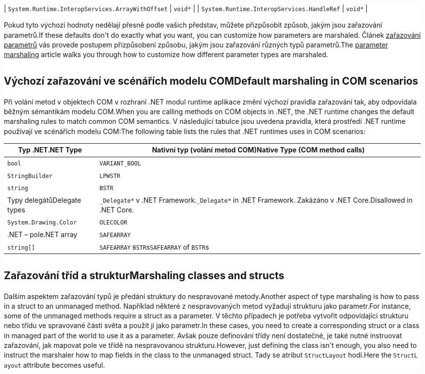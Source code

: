 | `System.Runtime.InteropServices.ArrayWithOffset` | `void*` |
| `System.Runtime.InteropServices.HandleRef` | `void*` |

<span data-ttu-id="ae75f-160">Pokud tyto výchozí hodnoty nedělají přesně podle vašich představ, můžete přizpůsobit způsob, jakým jsou zařazování parametrů.</span><span class="sxs-lookup"><span data-stu-id="ae75f-160">If these defaults don't do exactly what you want, you can customize how parameters are marshaled.</span></span> <span data-ttu-id="ae75f-161">Článek [zařazování parametrů](customize-parameter-marshaling.md) vás provede postupem přizpůsobení způsobu, jakým jsou zařazování různých typů parametrů.</span><span class="sxs-lookup"><span data-stu-id="ae75f-161">The [parameter marshaling](customize-parameter-marshaling.md) article walks you through how to customize how different parameter types are marshaled.</span></span>

## <a name="default-marshaling-in-com-scenarios"></a><span data-ttu-id="ae75f-162">Výchozí zařazování ve scénářích modelu COM</span><span class="sxs-lookup"><span data-stu-id="ae75f-162">Default marshaling in COM scenarios</span></span>

<span data-ttu-id="ae75f-163">Při volání metod v objektech COM v rozhraní .NET modul runtime aplikace změní výchozí pravidla zařazování tak, aby odpovídala běžným sémantikám modelu COM.</span><span class="sxs-lookup"><span data-stu-id="ae75f-163">When you are calling methods on COM objects in .NET, the .NET runtime changes the default marshaling rules to match common COM semantics.</span></span> <span data-ttu-id="ae75f-164">V následující tabulce jsou uvedena pravidla, která prostředí .NET runtime používají ve scénářích modelu COM:</span><span class="sxs-lookup"><span data-stu-id="ae75f-164">The following table lists the rules that .NET runtimes uses in COM scenarios:</span></span>

| <span data-ttu-id="ae75f-165">Typ .NET</span><span class="sxs-lookup"><span data-stu-id="ae75f-165">.NET Type</span></span> | <span data-ttu-id="ae75f-166">Nativní typ (volání metod COM)</span><span class="sxs-lookup"><span data-stu-id="ae75f-166">Native Type (COM method calls)</span></span> |
|-----------|--------------------------------|
| `bool`    | `VARIANT_BOOL`                 |
| `StringBuilder` | `LPWSTR`                 |
| `string`  | `BSTR`                         |
| <span data-ttu-id="ae75f-167">Typy delegátů</span><span class="sxs-lookup"><span data-stu-id="ae75f-167">Delegate types</span></span> | <span data-ttu-id="ae75f-168">`_Delegate*` v .NET Framework.</span><span class="sxs-lookup"><span data-stu-id="ae75f-168">`_Delegate*` in .NET Framework.</span></span> <span data-ttu-id="ae75f-169">Zakázáno v .NET Core.</span><span class="sxs-lookup"><span data-stu-id="ae75f-169">Disallowed in .NET Core.</span></span> |
| `System.Drawing.Color` | `OLECOLOR`        |
| <span data-ttu-id="ae75f-170">.NET – pole</span><span class="sxs-lookup"><span data-stu-id="ae75f-170">.NET array</span></span> | `SAFEARRAY`                   |
| `string[]` | <span data-ttu-id="ae75f-171">`SAFEARRAY` `BSTR`s</span><span class="sxs-lookup"><span data-stu-id="ae75f-171">`SAFEARRAY` of `BSTR`s</span></span>        |

## <a name="marshaling-classes-and-structs"></a><span data-ttu-id="ae75f-172">Zařazování tříd a struktur</span><span class="sxs-lookup"><span data-stu-id="ae75f-172">Marshaling classes and structs</span></span>

<span data-ttu-id="ae75f-173">Dalším aspektem zařazování typů je předání struktury do nespravované metody.</span><span class="sxs-lookup"><span data-stu-id="ae75f-173">Another aspect of type marshaling is how to pass in a struct to an unmanaged method.</span></span> <span data-ttu-id="ae75f-174">Například některé z nespravovaných metod vyžadují strukturu jako parametr.</span><span class="sxs-lookup"><span data-stu-id="ae75f-174">For instance, some of the unmanaged methods require a struct as a parameter.</span></span> <span data-ttu-id="ae75f-175">V těchto případech je potřeba vytvořit odpovídající strukturu nebo třídu ve spravované části světa a použít ji jako parametr.</span><span class="sxs-lookup"><span data-stu-id="ae75f-175">In these cases, you need to create a corresponding struct or a class in managed part of the world to use it as a parameter.</span></span> <span data-ttu-id="ae75f-176">Avšak pouze definování třídy není dostatečné, je také nutné instruovat zařazování, jak mapovat pole ve třídě na nespravovanou strukturu.</span><span class="sxs-lookup"><span data-stu-id="ae75f-176">However, just defining the class isn't enough, you also need to instruct the marshaler how to map fields in the class to the unmanaged struct.</span></span> <span data-ttu-id="ae75f-177">Tady se atribut `StructLayout` hodí.</span><span class="sxs-lookup"><span data-stu-id="ae75f-177">Here the `StructLayout` attribute becomes useful.</span></span>
